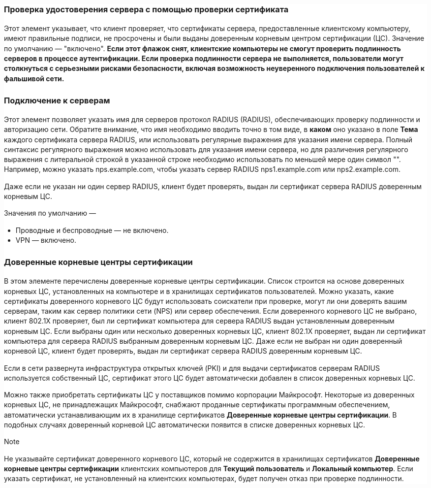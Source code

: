 ### <a name="verify-the-servers-identity-by-validating-the-certificate"></a>Проверка удостоверения сервера с помощью проверки сертификата

Этот элемент указывает, что клиент проверяет, что сертификаты сервера, предоставленные клиентскому компьютеру, имеют правильные подписи, не просрочены и были выданы доверенным корневым центром сертификации (ЦС). Значение по умолчанию — "включено". **Если этот флажок снят, клиентские компьютеры не смогут проверить подлинность серверов в процессе аутентификации. Если проверка подлинности сервера не выполняется, пользователи могут столкнуться с серьезными рисками безопасности, включая возможность неуверенного подключения пользователей к фальшивой сети.**

### <a name="connect-to-these-servers"></a>Подключение к серверам

Этот элемент позволяет указать имя для серверов протокол RADIUS (RADIUS), обеспечивающих проверку подлинности и авторизацию сети. Обратите внимание, что имя необходимо вводить точно в том виде, в **каком** оно указано в поле **Тема** каждого сертификата сервера RADIUS, или использовать регулярные выражения для указания имени сервера. Полный синтаксис регулярного выражения можно использовать для указания имени сервера, но для различения регулярного выражения с литеральной строкой в указанной строке необходимо использовать по меньшей мере один символ "". Например, можно указать nps.example.com, чтобы указать сервер RADIUS nps1.example.com или nps2.example.com.

Даже если не указан ни один сервер RADIUS, клиент будет проверять, выдан ли сертификат сервера RADIUS доверенным корневым ЦС.

Значения по умолчанию —

- Проводные и беспроводные — не включено.
- VPN — включено.

### <a name="trusted-root-certification-authorities"></a>Доверенные корневые центры сертификации

В этом элементе перечислены доверенные корневые центры сертификации. Список строится на основе доверенных корневых ЦС, установленных на компьютере и в хранилищах сертификатов пользователей. Можно указать, какие сертификаты доверенного корневого ЦС будут использовать соискатели при проверке, могут ли они доверять вашим серверам, таким как сервер политики сети (NPS) или сервер обеспечения. Если доверенного корневого ЦС не выбрано, клиент 802.1X проверяет, был ли сертификат компьютера для сервера RADIUS выдан установленным доверенным корневым ЦС. Если выбраны один или несколько доверенных корневых ЦС, клиент 802.1X проверяет, выдан ли сертификат компьютера для сервера RADIUS выбранным доверенным корневым ЦС. Даже если не выбран ни один доверенный корневой ЦС, клиент будет проверять, выдан ли сертификат сервера RADIUS доверенным корневым ЦС.

Если в сети развернута инфраструктура открытых ключей (PKI) и для выдачи сертификатов серверам RADIUS используется собственный ЦС, сертификат этого ЦС будет автоматически добавлен в список доверенных корневых ЦС.

Можно также приобретать сертификаты ЦС у поставщиков помимо корпорации Майкрософт. Некоторые из доверенных корневых ЦС, не принадлежащих Майкрософт, снабжают проданные сертификаты программным обеспечением, автоматически устанавливающим их в хранилище сертификатов **Доверенные корневые центры сертификации**. В подобных случаях доверенный корневой ЦС автоматически появится в списке доверенных корневых ЦС.

   > [!NOTE]
   > Не указывайте сертификат доверенного корневого ЦС, который не содержится в хранилищах сертификатов **Доверенные корневые центры сертификации** клиентских компьютеров для **Текущий пользователь** и **Локальный компьютер**. Если указать сертификат, не установленный на клиентских компьютерах, будет получен отказ при проверке подлинности.
